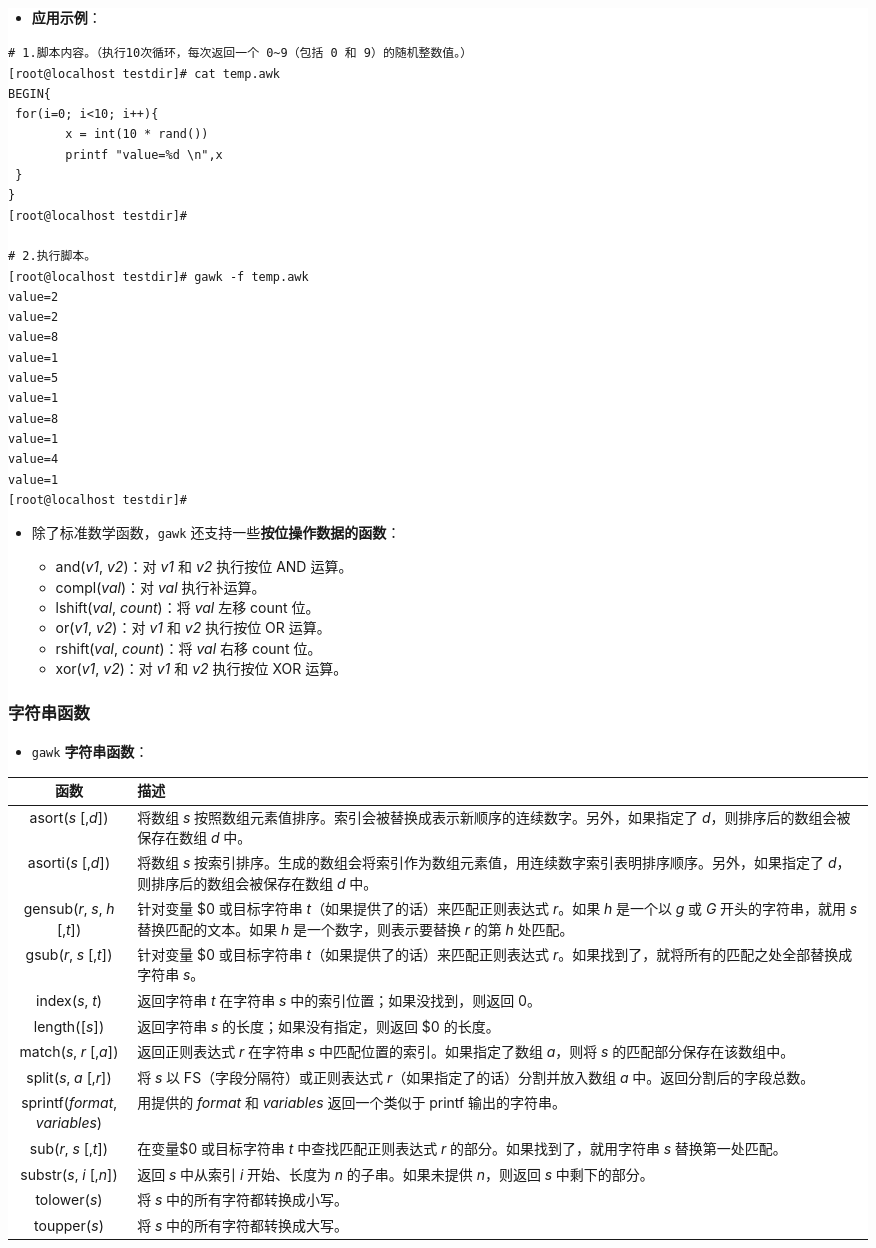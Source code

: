 - **应用示例**：

```shell
# 1.脚本内容。（执行10次循环，每次返回一个 0~9（包括 0 和 9）的随机整数值。）
[root@localhost testdir]# cat temp.awk 
BEGIN{
 for(i=0; i<10; i++){
        x = int(10 * rand())
        printf "value=%d \n",x
 }
}
[root@localhost testdir]# 

# 2.执行脚本。
[root@localhost testdir]# gawk -f temp.awk 
value=2 
value=2 
value=8 
value=1 
value=5 
value=1 
value=8 
value=1 
value=4 
value=1 
[root@localhost testdir]# 
```

- 除了标准数学函数，`gawk` 还支持一些**按位操作数据的函数**：

  - and(*v1*, *v2*)：对 *v1* 和 *v2* 执行按位 AND 运算。
  - compl(*val*)：对 *val* 执行补运算。
  - lshift(*val*, *count*)：将 *val* 左移 count 位。
  - or(*v1*, *v2*)：对 *v1* 和 *v2* 执行按位 OR 运算。
  - rshift(*val*, *count*)：将 *val* 右移 count 位。
  - xor(*v1*, *v2*)：对 *v1* 和 *v2* 执行按位 XOR 运算。

### 字符串函数

- `gawk` **字符串函数**：

|              函数              | 描述                                                         |
| :----------------------------: | :----------------------------------------------------------- |
|       asort(*s* [,*d*])        | 将数组 *s* 按照数组元素值排序。索引会被替换成表示新顺序的连续数字。另外，如果指定了 *d*，则排序后的数组会被保存在数组 *d* 中。 |
|       asorti(*s* [,*d*])       | 将数组 *s* 按索引排序。生成的数组会将索引作为数组元素值，用连续数字索引表明排序顺序。另外，如果指定了 *d*，则排序后的数组会被保存在数组 *d* 中。 |
|  gensub(*r*, *s*, *h* [,*t*])  | 针对变量 $0 或目标字符串 *t*（如果提供了的话）来匹配正则表达式 *r*。如果 *h* 是一个以 *g* 或 *G* 开头的字符串，就用 *s* 替换匹配的文本。如果 *h* 是一个数字，则表示要替换 *r* 的第 *h* 处匹配。 |
|     gsub(*r*, *s* [,*t*])      | 针对变量 $0 或目标字符串 *t*（如果提供了的话）来匹配正则表达式 *r*。如果找到了，就将所有的匹配之处全部替换成字符串 *s*。 |
|        index(*s*, *t*)         | 返回字符串 *t* 在字符串 *s* 中的索引位置；如果没找到，则返回 0。 |
|         length([*s*])          | 返回字符串 *s* 的长度；如果没有指定，则返回 $0 的长度。      |
|     match(*s*, *r* [,*a*])     | 返回正则表达式 *r* 在字符串 *s* 中匹配位置的索引。如果指定了数组 *a*，则将 *s* 的匹配部分保存在该数组中。 |
|     split(*s*, *a* [,*r*])     | 将 *s* 以 FS（字段分隔符）或正则表达式 *r*（如果指定了的话）分割并放入数组 *a* 中。返回分割后的字段总数。 |
| sprintf(*format*, *variables*) | 用提供的 *format* 和 *variables* 返回一个类似于 printf 输出的字符串。 |
|      sub(*r*, *s* [,*t*])      | 在变量$0 或目标字符串 *t* 中查找匹配正则表达式 *r* 的部分。如果找到了，就用字符串 *s* 替换第一处匹配。 |
|    substr(*s*, *i* [,*n*])     | 返回 *s* 中从索引 *i* 开始、长度为 *n* 的子串。如果未提供 *n*，则返回 *s* 中剩下的部分。 |
|          tolower(*s*)          | 将 *s* 中的所有字符都转换成小写。                            |
|          toupper(*s*)          | 将 *s* 中的所有字符都转换成大写。                            |
